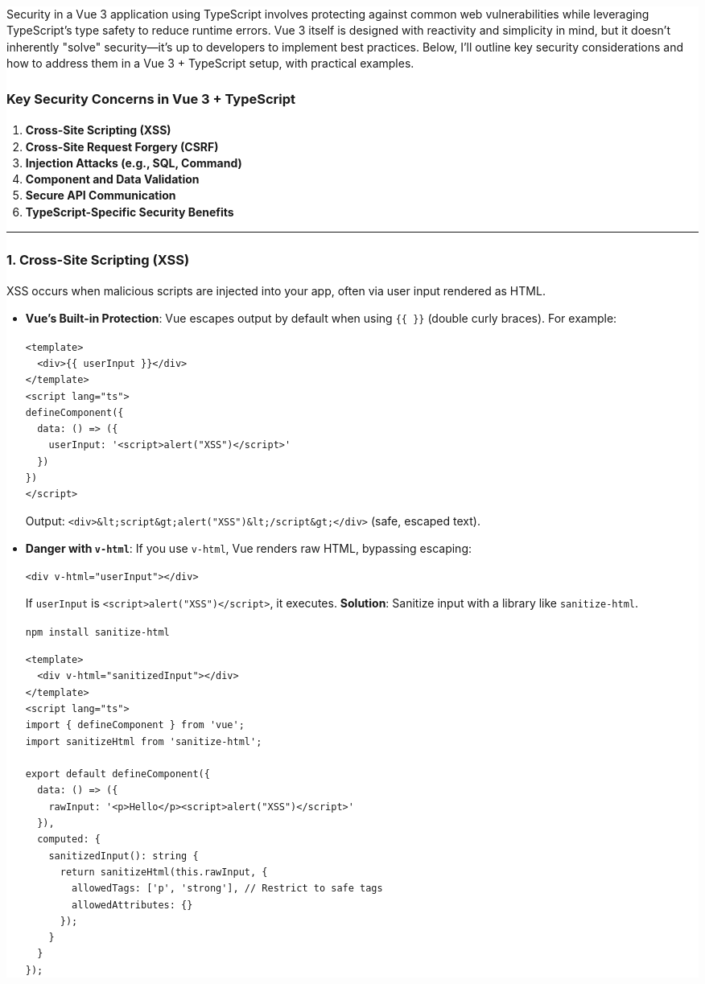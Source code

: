 Security in a Vue 3 application using TypeScript involves protecting against common web vulnerabilities while leveraging TypeScript’s type safety to reduce runtime errors. Vue 3 itself is designed with reactivity and simplicity in mind, but it doesn’t inherently "solve" security—it’s up to developers to implement best practices. Below, I’ll outline key security considerations and how to address them in a Vue 3 + TypeScript setup, with practical examples.

### Key Security Concerns in Vue 3 + TypeScript
1. **Cross-Site Scripting (XSS)**
2. **Cross-Site Request Forgery (CSRF)**
3. **Injection Attacks (e.g., SQL, Command)**
4. **Component and Data Validation**
5. **Secure API Communication**
6. **TypeScript-Specific Security Benefits**

---

### 1. Cross-Site Scripting (XSS)
XSS occurs when malicious scripts are injected into your app, often via user input rendered as HTML.

- **Vue’s Built-in Protection**: Vue escapes output by default when using `{{ }}` (double curly braces). For example:
  ```vue
  <template>
    <div>{{ userInput }}</div>
  </template>
  <script lang="ts">
  defineComponent({
    data: () => ({
      userInput: '<script>alert("XSS")</script>'
    })
  })
  </script>
  ```
  Output: `<div>&lt;script&gt;alert("XSS")&lt;/script&gt;</div>` (safe, escaped text).

- **Danger with `v-html`**: If you use `v-html`, Vue renders raw HTML, bypassing escaping:
  ```vue
  <div v-html="userInput"></div>
  ```
  If `userInput` is `<script>alert("XSS")</script>`, it executes. **Solution**: Sanitize input with a library like `sanitize-html`.
  ```bash
  npm install sanitize-html
  ```
  ```vue
  <template>
    <div v-html="sanitizedInput"></div>
  </template>
  <script lang="ts">
  import { defineComponent } from 'vue';
  import sanitizeHtml from 'sanitize-html';

  export default defineComponent({
    data: () => ({
      rawInput: '<p>Hello</p><script>alert("XSS")</script>'
    }),
    computed: {
      sanitizedInput(): string {
        return sanitizeHtml(this.rawInput, {
          allowedTags: ['p', 'strong'], // Restrict to safe tags
          allowedAttributes: {}
        });
      }
    }
  });
  ```